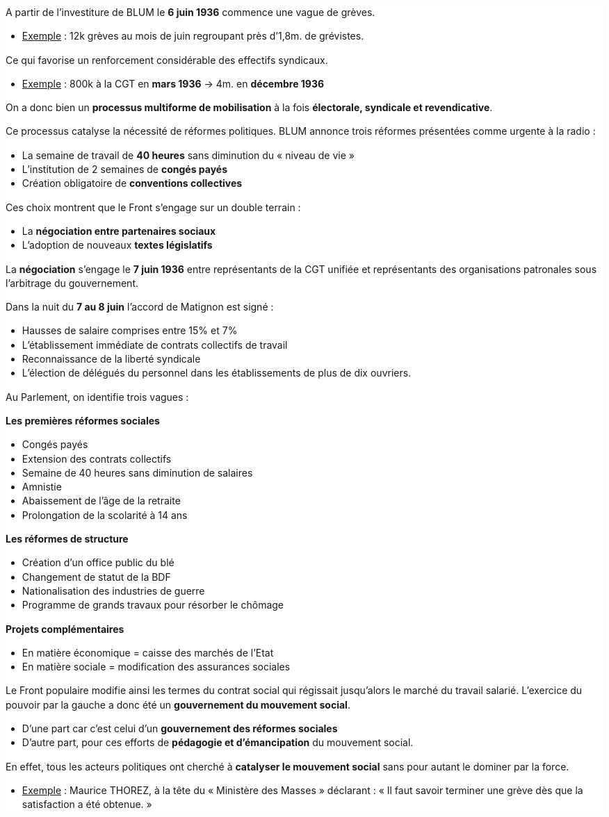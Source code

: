 A partir de l’investiture de BLUM le **6 juin 1936** commence une vague de grèves.
- <u>Exemple</u> : 12k grèves au mois de juin regroupant près d’1,8m. de grévistes.

Ce qui favorise un renforcement considérable des effectifs syndicaux.
- <u>Exemple</u> : 800k à la CGT en **mars 1936** → 4m. en **décembre 1936** 

On a donc bien un **processus multiforme de mobilisation** à la fois **électorale, syndicale et revendicative**. 

Ce processus catalyse la nécessité de réformes politiques. BLUM annonce trois réformes présentées comme urgente à la radio : 
- La semaine de travail de **40 heures** sans diminution du « niveau de vie »
- L’institution de 2 semaines de **congés payés** 
- Création obligatoire de **conventions collectives**

Ces choix montrent que le Front s’engage sur un double terrain : 
- La **négociation entre partenaires sociaux** 
- L’adoption de nouveaux **textes législatifs**

La **négociation** s’engage le **7 juin 1936** entre représentants de la CGT unifiée et représentants des organisations patronales sous l’arbitrage du gouvernement. 

Dans la nuit du **7 au 8 juin** l’accord de Matignon est signé : 
- Hausses de salaire comprises entre 15% et 7% 
- L’établissement immédiate de contrats collectifs de travail 
- Reconnaissance de la liberté syndicale 
- L’élection de délégués du personnel dans les établissements de plus de dix ouvriers.

Au Parlement, on identifie trois vagues : 

**Les premières réformes sociales** 
- Congés payés
- Extension des contrats collectifs 
- Semaine de 40 heures sans diminution de salaires
- Amnistie 
- Abaissement de l’âge de la retraite 
- Prolongation de la scolarité à 14 ans 

**Les réformes de structure**
- Création d’un office public du blé 
- Changement de statut de la BDF 
- Nationalisation des industries de guerre 
- Programme de grands travaux pour résorber le chômage 

**Projets complémentaires** 
- En matière économique = caisse des marchés de l’Etat 
- En matière sociale = modification des assurances sociales 

Le Front populaire modifie ainsi les termes du contrat social qui régissait jusqu’alors le marché du travail salarié. L’exercice du pouvoir par la gauche a donc été un **gouvernement du mouvement social**.
- D’une part car c’est celui d’un **gouvernement des réformes sociales** 
- D’autre part, pour ces efforts de **pédagogie et d’émancipation** du mouvement social.

En effet, tous les acteurs politiques ont cherché à **catalyser le mouvement social** sans pour autant le dominer par la force.
- <u>Exemple</u> : Maurice THOREZ, à la tête du « Ministère des Masses » déclarant : « Il faut savoir terminer une grève dès que la satisfaction a été obtenue. »
